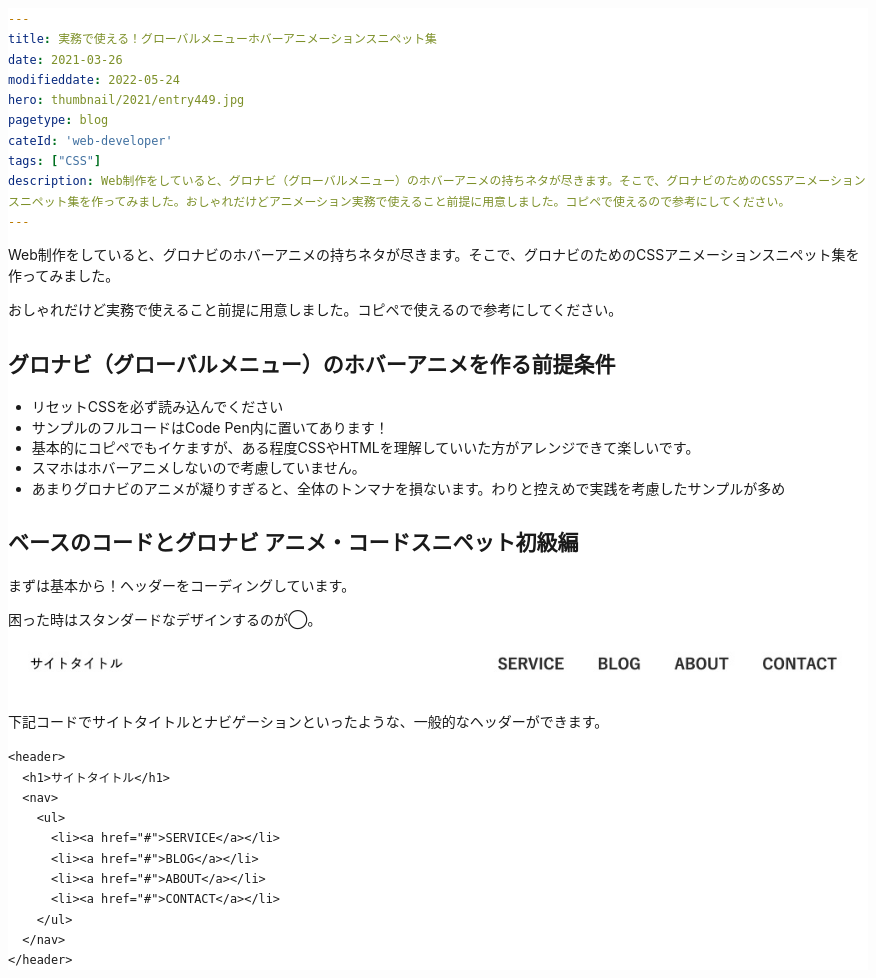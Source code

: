 ```yaml
---
title: 実務で使える！グローバルメニューホバーアニメーションスニペット集
date: 2021-03-26
modifieddate: 2022-05-24
hero: thumbnail/2021/entry449.jpg
pagetype: blog
cateId: 'web-developer'
tags: ["CSS"]
description: Web制作をしていると、グロナビ（グローバルメニュー）のホバーアニメの持ちネタが尽きます。そこで、グロナビのためのCSSアニメーションスニペット集を作ってみました。おしゃれだけどアニメーション実務で使えること前提に用意しました。コピペで使えるので参考にしてください。
---
```

Web制作をしていると、グロナビのホバーアニメの持ちネタが尽きます。そこで、グロナビのためのCSSアニメーションスニペット集を作ってみました。

おしゃれだけど実務で使えること前提に用意しました。コピペで使えるので参考にしてください。
<prof></prof>


## グロナビ（グローバルメニュー）のホバーアニメを作る前提条件

* リセットCSSを必ず読み込んでください
* サンプルのフルコードはCode Pen内に置いてあります！
* 基本的にコピペでもイケますが、ある程度CSSやHTMLを理解していいた方がアレンジできて楽しいです。
* スマホはホバーアニメしないので考慮していません。
* あまりグロナビのアニメが凝りすぎると、全体のトンマナを損ないます。わりと控えめで実践を考慮したサンプルが多め

## ベースのコードとグロナビ アニメ・コードスニペット初級編
まずは基本から！ヘッダーをコーディングしています。

困った時はスタンダードなデザインするのが◯。

![困った時はスタンダードなデザイン](./images/2021/03/entry449-1.jpg)


下記コードでサイトタイトルとナビゲーションといったような、一般的なヘッダーができます。

```html:title=HTML
<header>
  <h1>サイトタイトル</h1>
  <nav>
    <ul>
      <li><a href="#">SERVICE</a></li>
      <li><a href="#">BLOG</a></li>
      <li><a href="#">ABOUT</a></li>
      <li><a href="#">CONTACT</a></li>
    </ul>
  </nav>
</header>
```
<ad></ad>
